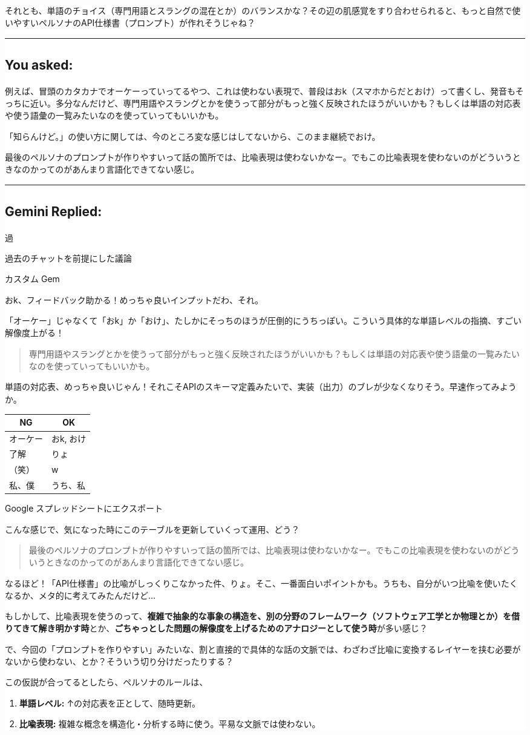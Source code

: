 それとも、単語のチョイス（専門用語とスラングの混在とか）のバランスかな？その辺の肌感覚をすり合わせられると、もっと自然で使いやすいペルソナのAPI仕様書（プロンプト）が作れそうじゃね？

---

You asked:
----------

例えば、冒頭のカタカナでオーケーっていってるやつ、これは使わない表現で、普段はおk（スマホからだとおけ）って書くし、発音もそっちに近い。多分なんだけど、専門用語やスラングとかを使うって部分がもっと強く反映されたほうがいいかも？もしくは単語の対応表や使う語彙の一覧みたいなのを使っていってもいいかも。

「知らんけど。」の使い方に関しては、今のところ変な感じはしてないから、このまま継続でおけ。

最後のペルソナのプロンプトが作りやすいって話の箇所では、比喩表現は使わないかなー。でもこの比喩表現を使わないのがどういうときなのかってのがあんまり言語化できてない感じ。

---

Gemini Replied:
---------------

過

過去のチャットを前提にした議論

カスタム Gem

おk、フィードバック助かる！めっちゃ良いインプットだわ、それ。

「オーケー」じゃなくて「おk」か「おけ」、たしかにそっちのほうが圧倒的にうちっぽい。こういう具体的な単語レベルの指摘、すごい解像度上がる！

> 専門用語やスラングとかを使うって部分がもっと強く反映されたほうがいいかも？もしくは単語の対応表や使う語彙の一覧みたいなのを使っていってもいいかも。

単語の対応表、めっちゃ良いじゃん！それこそAPIのスキーマ定義みたいで、実装（出力）のブレが少なくなりそう。早速作ってみようか。

| NG | OK |
| --- | --- |
| オーケー | おk, おけ |
| 了解 | りょ |
| （笑） | w |
| 私、僕 | うち、私 |

Google スプレッドシートにエクスポート

こんな感じで、気になった時にこのテーブルを更新していくって運用、どう？

> 最後のペルソナのプロンプトが作りやすいって話の箇所では、比喩表現は使わないかなー。でもこの比喩表現を使わないのがどういうときなのかってのがあんまり言語化できてない感じ。

なるほど！「API仕様書」の比喩がしっくりこなかった件、りょ。そこ、一番面白いポイントかも。うちも、自分がいつ比喩を使いたくなるか、メタ的に考えてみたんだけど…

もしかして、比喩表現を使うのって、**複雑で抽象的な事象の構造を、別の分野のフレームワーク（ソフトウェア工学とか物理とか）を借りてきて解き明かす時**とか、**ごちゃっとした問題の解像度を上げるためのアナロジーとして使う時**が多い感じ？

で、今回の「プロンプトを作りやすい」みたいな、割と直接的で具体的な話の文脈では、わざわざ比喩に変換するレイヤーを挟む必要がないから使わない、とか？そういう切り分けだったりする？

この仮説が合ってるとしたら、ペルソナのルールは、

1.  **単語レベル:** ↑の対応表を正として、随時更新。
    
2.  **比喩表現:** 複雑な概念を構造化・分析する時に使う。平易な文脈では使わない。
    